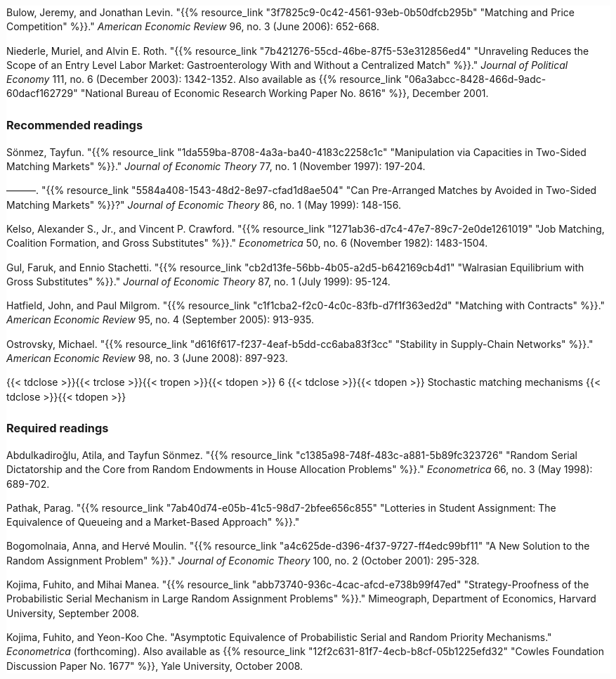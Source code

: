 Bulow, Jeremy, and Jonathan Levin. "{{% resource_link "3f7825c9-0c42-4561-93eb-0b50dfcb295b" "Matching and Price Competition" %}}." *American Economic Review* 96, no. 3 (June 2006): 652-668.

Niederle, Muriel, and Alvin E. Roth. "{{% resource_link "7b421276-55cd-46be-87f5-53e312856ed4" "Unraveling Reduces the Scope of an Entry Level Labor Market: Gastroenterology With and Without a Centralized Match" %}}." *Journal of Political Economy* 111, no. 6 (December 2003): 1342-1352. Also available as {{% resource_link "06a3abcc-8428-466d-9adc-60dacf162729" "National Bureau of Economic Research Working Paper No. 8616" %}}, December 2001.

### Recommended readings

Sönmez, Tayfun. "{{% resource_link "1da559ba-8708-4a3a-ba40-4183c2258c1c" "Manipulation via Capacities in Two-Sided Matching Markets" %}}." *Journal of Economic Theory* 77, no. 1 (November 1997): 197-204.

———. "{{% resource_link "5584a408-1543-48d2-8e97-cfad1d8ae504" "Can Pre-Arranged Matches by Avoided in Two-Sided Matching Markets" %}}?" *Journal of Economic Theory* 86, no. 1 (May 1999): 148-156.

Kelso, Alexander S., Jr., and Vincent P. Crawford. "{{% resource_link "1271ab36-d7c4-47e7-89c7-2e0de1261019" "Job Matching, Coalition Formation, and Gross Substitutes" %}}." *Econometrica* 50, no. 6 (November 1982): 1483-1504.

Gul, Faruk, and Ennio Stachetti. "{{% resource_link "cb2d13fe-56bb-4b05-a2d5-b642169cb4d1" "Walrasian Equilibrium with Gross Substitutes" %}}." *Journal of Economic Theory* 87, no. 1 (July 1999): 95-124.

Hatfield, John, and Paul Milgrom. "{{% resource_link "c1f1cba2-f2c0-4c0c-83fb-d7f1f363ed2d" "Matching with Contracts" %}}." *American Economic Review* 95, no. 4 (September 2005): 913-935.

Ostrovsky, Michael. "{{% resource_link "d616f617-f237-4eaf-b5dd-cc6aba83f3cc" "Stability in Supply-Chain Networks" %}}." *American Economic Review* 98, no. 3 (June 2008): 897-923.

{{< tdclose >}}{{< trclose >}}{{< tropen >}}{{< tdopen >}}
6
{{< tdclose >}}{{< tdopen >}}
Stochastic matching mechanisms
{{< tdclose >}}{{< tdopen >}}

### Required readings

Abdulkadiroğlu, Atila, and Tayfun Sönmez. "{{% resource_link "c1385a98-748f-483c-a881-5b89fc323726" "Random Serial Dictatorship and the Core from Random Endowments in House Allocation Problems" %}}." *Econometrica* 66, no. 3 (May 1998): 689-702.

Pathak, Parag. "{{% resource_link "7ab40d74-e05b-41c5-98d7-2bfee656c855" "Lotteries in Student Assignment: The Equivalence of Queueing and a Market-Based Approach" %}}." 

Bogomolnaia, Anna, and Hervé Moulin. "{{% resource_link "a4c625de-d396-4f37-9727-ff4edc99bf11" "A New Solution to the Random Assignment Problem" %}}." *Journal of Economic Theory* 100, no. 2 (October 2001): 295-328.

Kojima, Fuhito, and Mihai Manea. "{{% resource_link "abb73740-936c-4cac-afcd-e738b99f47ed" "Strategy-Proofness of the Probabilistic Serial Mechanism in Large Random Assignment Problems" %}}." Mimeograph, Department of Economics, Harvard University, September 2008.

Kojima, Fuhito, and Yeon-Koo Che. "Asymptotic Equivalence of Probabilistic Serial and Random Priority Mechanisms." *Econometrica* (forthcoming). Also available as {{% resource_link "12f2c631-81f7-4ecb-b8cf-05b1225efd32" "Cowles Foundation Discussion Paper No. 1677" %}}, Yale University, October 2008.
